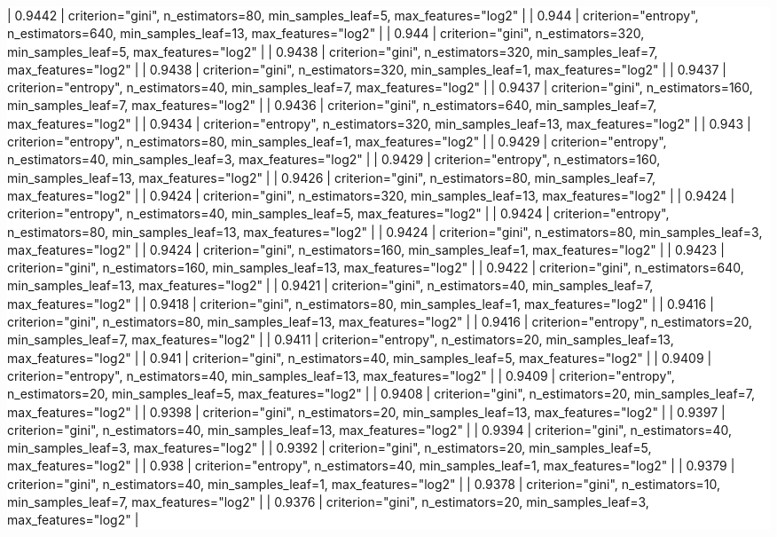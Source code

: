 |                0.9442 | criterion="gini", n_estimators=80, min_samples_leaf=5, max_features="log2"      |
|                0.944  | criterion="entropy", n_estimators=640, min_samples_leaf=13, max_features="log2" |
|                0.944  | criterion="gini", n_estimators=320, min_samples_leaf=5, max_features="log2"     |
|                0.9438 | criterion="gini", n_estimators=320, min_samples_leaf=7, max_features="log2"     |
|                0.9438 | criterion="gini", n_estimators=320, min_samples_leaf=1, max_features="log2"     |
|                0.9437 | criterion="entropy", n_estimators=40, min_samples_leaf=7, max_features="log2"   |
|                0.9437 | criterion="gini", n_estimators=160, min_samples_leaf=7, max_features="log2"     |
|                0.9436 | criterion="gini", n_estimators=640, min_samples_leaf=7, max_features="log2"     |
|                0.9434 | criterion="entropy", n_estimators=320, min_samples_leaf=13, max_features="log2" |
|                0.943  | criterion="entropy", n_estimators=80, min_samples_leaf=1, max_features="log2"   |
|                0.9429 | criterion="entropy", n_estimators=40, min_samples_leaf=3, max_features="log2"   |
|                0.9429 | criterion="entropy", n_estimators=160, min_samples_leaf=13, max_features="log2" |
|                0.9426 | criterion="gini", n_estimators=80, min_samples_leaf=7, max_features="log2"      |
|                0.9424 | criterion="gini", n_estimators=320, min_samples_leaf=13, max_features="log2"    |
|                0.9424 | criterion="entropy", n_estimators=40, min_samples_leaf=5, max_features="log2"   |
|                0.9424 | criterion="entropy", n_estimators=80, min_samples_leaf=13, max_features="log2"  |
|                0.9424 | criterion="gini", n_estimators=80, min_samples_leaf=3, max_features="log2"      |
|                0.9424 | criterion="gini", n_estimators=160, min_samples_leaf=1, max_features="log2"     |
|                0.9423 | criterion="gini", n_estimators=160, min_samples_leaf=13, max_features="log2"    |
|                0.9422 | criterion="gini", n_estimators=640, min_samples_leaf=13, max_features="log2"    |
|                0.9421 | criterion="gini", n_estimators=40, min_samples_leaf=7, max_features="log2"      |
|                0.9418 | criterion="gini", n_estimators=80, min_samples_leaf=1, max_features="log2"      |
|                0.9416 | criterion="gini", n_estimators=80, min_samples_leaf=13, max_features="log2"     |
|                0.9416 | criterion="entropy", n_estimators=20, min_samples_leaf=7, max_features="log2"   |
|                0.9411 | criterion="entropy", n_estimators=20, min_samples_leaf=13, max_features="log2"  |
|                0.941  | criterion="gini", n_estimators=40, min_samples_leaf=5, max_features="log2"      |
|                0.9409 | criterion="entropy", n_estimators=40, min_samples_leaf=13, max_features="log2"  |
|                0.9409 | criterion="entropy", n_estimators=20, min_samples_leaf=5, max_features="log2"   |
|                0.9408 | criterion="gini", n_estimators=20, min_samples_leaf=7, max_features="log2"      |
|                0.9398 | criterion="gini", n_estimators=20, min_samples_leaf=13, max_features="log2"     |
|                0.9397 | criterion="gini", n_estimators=40, min_samples_leaf=13, max_features="log2"     |
|                0.9394 | criterion="gini", n_estimators=40, min_samples_leaf=3, max_features="log2"      |
|                0.9392 | criterion="gini", n_estimators=20, min_samples_leaf=5, max_features="log2"      |
|                0.938  | criterion="entropy", n_estimators=40, min_samples_leaf=1, max_features="log2"   |
|                0.9379 | criterion="gini", n_estimators=40, min_samples_leaf=1, max_features="log2"      |
|                0.9378 | criterion="gini", n_estimators=10, min_samples_leaf=7, max_features="log2"      |
|                0.9376 | criterion="gini", n_estimators=20, min_samples_leaf=3, max_features="log2"      |